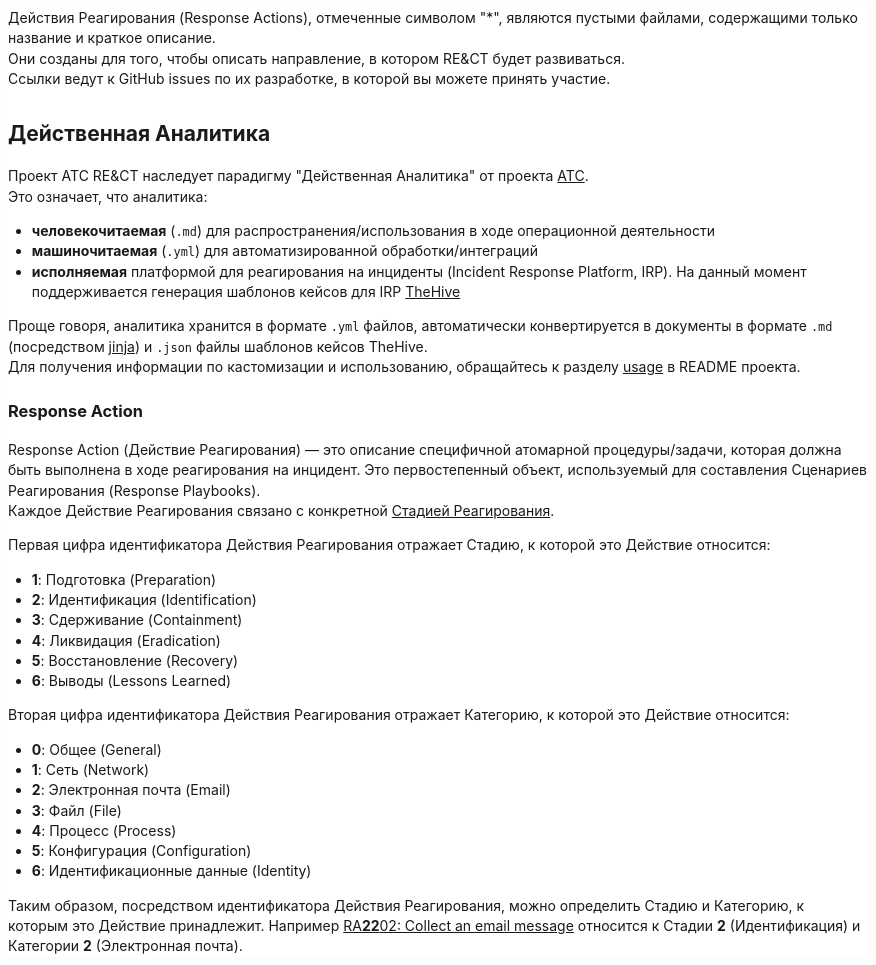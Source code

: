 [**Delete email message**]: Response_Actions/RA_4201_delete_email_message.md
[Remove file*]: https://github.com/atc-project/atc-react/issues/248
[Remove registry key*]: https://github.com/atc-project/atc-react/issues/249
[Remove service*]: https://github.com/atc-project/atc-react/issues/250
[**Revoke authentication credentials**]: Response_Actions/RA_4601_revoke_authentication_credentials.md
[Remove user account*]: https://github.com/atc-project/atc-react/issues/251

[Reinstall host from golden image*]: https://github.com/atc-project/atc-react/issues/38
[Restore data from backup*]: https://github.com/atc-project/atc-react/issues/252
[**Unblock blocked IP**]: Response_Actions/RA_5101_unblock_blocked_ip.md
[**Unblock blocked domain**]: Response_Actions/RA_5102_unblock_blocked_domain.md
[**Unblock blocked URL**]: Response_Actions/RA_5103_unblock_blocked_url.md
[Unblock blocked port*]: https://github.com/atc-project/atc-react/issues/253
[Unblock blocked user*]: https://github.com/atc-project/atc-react/issues/254
[**Unblock domain on email**]: Response_Actions/RA_5201_unblock_domain_on_email.md
[**Unblock sender on email**]: Response_Actions/RA_5202_unblock_sender_on_email.md
[**Restore quarantined email message**]: Response_Actions/RA_5203_restore_quarantined_email_message.md
[Restore quarantined file*]: https://github.com/atc-project/atc-react/issues/255
[Unblock blocked process*]: https://github.com/atc-project/atc-react/issues/256
[Enable disabled service*]: https://github.com/atc-project/atc-react/issues/257
[Unlock locked user account*]: https://github.com/atc-project/atc-react/issues/258

[**Develop incident report**]: Response_Actions/RA_6001_develop_incident_report.md
[**Conduct lessons learned exercise**]: Response_Actions/RA_6002_conduct_lessons_learned_exercise.md

Действия Реагирования (Response Actions), отмеченные символом "*", являются пустыми файлами, содержащими только название и краткое описание.  
Они созданы для того, чтобы описать направление, в котором RE&CT будет развиваться.  
Ссылки ведут к GitHub issues по их разработке, в которой вы можете принять участие.  

## Действенная Аналитика

Проект ATC RE&CT наследует парадигму "Действенная Аналитика" от проекта [ATC](https://github.com/atc-project/atomic-threat-coverage).  
Это означает, что аналитика:  

- **человекочитаемая** (`.md`) для распространения/использования в ходе операционной деятельности  
- **машиночитаемая** (`.yml`) для автоматизированной обработки/интеграций  
- **исполняемая** платформой для реагирования на инциденты (Incident Response Platform, IRP). На данный момент поддерживается генерация шаблонов кейсов для IRP [TheHive](https://github.com/atc-project/atc-react/tree/master/docs/thehive_templates)  

Проще говоря, аналитика хранится в формате `.yml` файлов, автоматически конвертируется в документы в формате `.md` (посредством [jinja](https://palletsprojects.com/p/jinja/)) и `.json` файлы шаблонов кейсов TheHive.  
Для получения информации по кастомизации и использованию, обращайтесь к разделу [usage](https://github.com/atc-project/atc-react#usage) в README проекта.  

### Response Action

Response Action (Действие Реагирования) — это описание специфичной атомарной процедуры/задачи, которая должна быть выполнена в ходе реагирования на инцидент. Это первостепенный объект, используемый для составления Сценариев Реагирования (Response Playbooks).  
Каждое Действие Реагирования связано с конкретной [Стадией Реагирования](responsestages.md).  

Первая цифра идентификатора Действия Реагирования отражает Стадию, к которой это Действие относится:

- **1**: Подготовка (Preparation)
- **2**: Идентификация (Identification)
- **3**: Сдерживание (Containment)
- **4**: Ликвидация (Eradication)
- **5**: Восстановление (Recovery)
- **6**: Выводы (Lessons Learned)

Вторая цифра идентификатора Действия Реагирования отражает Категорию, к которой это Действие относится:

- **0**: Общее (General)
- **1**: Сеть (Network)
- **2**: Электронная почта (Email)
- **3**: Файл (File)
- **4**: Процесс (Process)
- **5**: Конфигурация (Configuration)
- **6**: Идентификационные данные (Identity)

Таким образом, посредством идентификатора Действия Реагирования, можно определить Стадию и Категорию, к которым это Действие принадлежит.
Например [RA**22**02: Collect an email message](Response_Actions/RA_2202_collect_email_message.md) относится к Стадии **2** (Идентификация) и Категории **2** (Электронная почта).


[**Practice**]: Response_Actions/RA_1001_practice.md
[**Take trainings**]: Response_Actions/RA_1002_take_trainings.md
[**Raise personnel awareness**]: Response_Actions/RA_1003_raise_personnel_awareness.md
[**Make personnel report suspicious activity**]: Response_Actions/RA_1004_make_personnel_report_suspicious_activity.md
[Set up relevant data collection*]: https://github.com/atc-project/atc-react/issues/132
[Set up a centralized long-term log storage*]: https://github.com/atc-project/atc-react/issues/133
[Develop communication map*]: https://github.com/atc-project/atc-react/issues/134
[Make sure there are backups*]: https://github.com/atc-project/atc-react/issues/135
[Get network architecture map*]: https://github.com/atc-project/atc-react/issues/136
[Get access control matrix*]: https://github.com/atc-project/atc-react/issues/137
[Develop assets knowledge base*]: https://github.com/atc-project/atc-react/issues/138
[Check analysis toolset*]: https://github.com/atc-project/atc-react/issues/139
[Access vulnerability management system logs*]: https://github.com/atc-project/atc-react/issues/140
[**Access external network flow logs**]: Response_Actions/RA_1101_access_external_network_flow_logs.md
[Access internal network flow logs*]: https://github.com/atc-project/atc-react/issues/141
[Access internal HTTP logs*]: https://github.com/atc-project/atc-react/issues/142
[**Access external HTTP logs**]: Response_Actions/RA_1104_access_external_http_logs.md
[Access internal DNS logs*]: https://github.com/atc-project/atc-react/issues/143
[**Access external DNS logs**]: Response_Actions/RA_1106_access_external_dns_logs.md
[Access VPN logs*]: https://github.com/atc-project/atc-react/issues/144
[Access DHCP logs*]: https://github.com/atc-project/atc-react/issues/145
[Access internal packet capture data*]: https://github.com/atc-project/atc-react/issues/146
[Access external packet capture data*]: https://github.com/atc-project/atc-react/issues/147
[**Get ability to block external IP address**]: Response_Actions/RA_1111_get_ability_to_block_external_ip_address.md
[Get ability to block internal IP address*]: https://github.com/atc-project/atc-react/issues/148
[**Get ability to block external domain**]: Response_Actions/RA_1113_get_ability_to_block_external_domain.md
[Get ability to block internal domain*]: https://github.com/atc-project/atc-react/issues/149
[**Get ability to block external URL**]: Response_Actions/RA_1115_get_ability_to_block_external_url.md
[Get ability to block internal URL*]: https://github.com/atc-project/atc-react/issues/150
[Get ability to block port external communication*]: https://github.com/atc-project/atc-react/issues/151
[Get ability to block port internal communication*]: https://github.com/atc-project/atc-react/issues/152
[Get ability to block user external communication*]: https://github.com/atc-project/atc-react/issues/153
[Get ability to block user internal communication*]: https://github.com/atc-project/atc-react/issues/154
[Get ability to find data transferred by content pattern*]: https://github.com/atc-project/atc-react/issues/155
[Get ability to block data transferring by content pattern*]: https://github.com/atc-project/atc-react/issues/156
[Get ability to list data transferred*]: https://github.com/atc-project/atc-react/issues/157
[Get ability to collect transferred data*]: https://github.com/atc-project/atc-react/issues/158
[Get ability to identify transferred data*]: https://github.com/atc-project/atc-react/issues/159
[Find data transferred by content pattern*]: https://github.com/atc-project/atc-react/issues/160
[**Get ability to list users opened email message**]: Response_Actions/RA_1201_get_ability_to_list_users_opened_email_message.md
[**Get ability to list email message receivers**]: Response_Actions/RA_1202_get_ability_to_list_email_message_receivers.md
[**Get ability to block email domain**]: Response_Actions/RA_1203_get_ability_to_block_email_domain.md
[**Get ability to block email sender**]: Response_Actions/RA_1204_get_ability_to_block_email_sender.md
[**Get ability to delete email message**]: Response_Actions/RA_1205_get_ability_to_delete_email_message.md
[**Get ability to quarantine email message**]: Response_Actions/RA_1206_get_ability_to_quarantine_email_message.md
[Get ability to collect email message*]: https://github.com/atc-project/atc-react/issues/161
[Get ability to list files created*]: https://github.com/atc-project/atc-react/issues/162
[Get ability to list files modified*]: https://github.com/atc-project/atc-react/issues/163
[Get ability to list files deleted*]: https://github.com/atc-project/atc-react/issues/164
[Get ability to list files downloaded*]: https://github.com/atc-project/atc-react/issues/165
[Get ability to list files with tampered timestamps*]: https://github.com/atc-project/atc-react/issues/166
[Get ability to find file by path*]: https://github.com/atc-project/atc-react/issues/167
[Get ability to find file by metadata*]: https://github.com/atc-project/atc-react/issues/168
[Get ability to find file by hash*]: https://github.com/atc-project/atc-react/issues/169
[Get ability to find file by format*]: https://github.com/atc-project/atc-react/issues/170
[Get ability to find file by content pattern*]: https://github.com/atc-project/atc-react/issues/171
[Get ability to collect file*]: https://github.com/atc-project/atc-react/issues/172
[Get ability to quarantine file by path*]: https://github.com/atc-project/atc-react/issues/173
[Get ability to quarantine file by hash*]: https://github.com/atc-project/atc-react/issues/174
[Get ability to quarantine file by format*]: https://github.com/atc-project/atc-react/issues/175
[Get ability to quarantine file by content pattern*]: https://github.com/atc-project/atc-react/issues/176
[Get ability to remove file*]: https://github.com/atc-project/atc-react/issues/177
[Get ability to analyse file hash*]: https://github.com/atc-project/atc-react/issues/267
[Get ability to analyse windows pe*]: https://github.com/atc-project/atc-react/issues/268
[Get ability to analyse macos macho*]: https://github.com/atc-project/atc-react/issues/269
[Get ability to analyse unix elf*]: https://github.com/atc-project/atc-react/issues/270
[Get ability to analyse ms office file*]: https://github.com/atc-project/atc-react/issues/271
[Get ability to analyse pdf file*]: https://github.com/atc-project/atc-react/issues/272
[Get ability to analyse script*]: https://github.com/atc-project/atc-react/issues/273
[Get ability to list processes executed*]: https://github.com/atc-project/atc-react/issues/178
[Get ability to find process by executable path*]: https://github.com/atc-project/atc-react/issues/179
[Get ability to find process by executable metadata*]: https://github.com/atc-project/atc-react/issues/180
[Get ability to find process by executable hash*]: https://github.com/atc-project/atc-react/issues/181
[Get ability to find process by executable format*]: https://github.com/atc-project/atc-react/issues/182
[Get ability to find process by executable content pattern*]: https://github.com/atc-project/atc-react/issues/183
[Get ability to block process by executable path*]: https://github.com/atc-project/atc-react/issues/184
[Get ability to block process by executable metadata*]: https://github.com/atc-project/atc-react/issues/185
[Get ability to block process by executable hash*]: https://github.com/atc-project/atc-react/issues/186
[Get ability to block process by executable format*]: https://github.com/atc-project/atc-react/issues/187
[Get ability to block process by executable content pattern*]: https://github.com/atc-project/atc-react/issues/188
[Manage remote computer management system policies*]: https://github.com/atc-project/atc-react/issues/189
[Get ability to list registry keys modified*]: https://github.com/atc-project/atc-react/issues/190
[Get ability to list registry keys deleted*]: https://github.com/atc-project/atc-react/issues/191
[Get ability to list registry keys accessed*]: https://github.com/atc-project/atc-react/issues/192
[Get ability to list registry keys created*]: https://github.com/atc-project/atc-react/issues/193
[Get ability to list services created*]: https://github.com/atc-project/atc-react/issues/194
[Get ability to list services modified*]: https://github.com/atc-project/atc-react/issues/195
[Get ability to list services deleted*]: https://github.com/atc-project/atc-react/issues/196
[Get ability to remove registry key*]: https://github.com/atc-project/atc-react/issues/197
[Get ability to remove service*]: https://github.com/atc-project/atc-react/issues/198
[Manage identity management system*]: https://github.com/atc-project/atc-react/issues/199
[Get ability to lock user account*]: https://github.com/atc-project/atc-react/issues/200
[Get ability to list users authenticated*]: https://github.com/atc-project/atc-react/issues/201
[Get ability to revoke authentication credentials*]: https://github.com/atc-project/atc-react/issues/202
[Get ability to remove user account*]: https://github.com/atc-project/atc-react/issues/203
[List victims of security alert*]: https://github.com/atc-project/atc-react/issues/49
[List host vulnerabilities*]: https://github.com/atc-project/atc-react/issues/204
[**Put compromised accounts on monitoring**]: Response_Actions/RA_2003_put_compromised_accounts_on_monitoring.md
[List hosts communicated with internal domain*]: https://github.com/atc-project/atc-react/issues/45
[List hosts communicated with internal IP*]: https://github.com/atc-project/atc-react/issues/46
[List hosts communicated with internal URL*]: https://github.com/atc-project/atc-react/issues/47
[Analyse domain name*]: https://github.com/atc-project/atc-react/issues/31
[Analyse IP*]: https://github.com/atc-project/atc-react/issues/40
[Analyse URI*]: https://github.com/atc-project/atc-react/issues/32
[List hosts communicated by port*]: https://github.com/atc-project/atc-react/issues/205
[List hosts connected to VPN*]: https://github.com/atc-project/atc-react/issues/206
[List hosts connected to intranet*]: https://github.com/atc-project/atc-react/issues/207
[List data transferred*]: https://github.com/atc-project/atc-react/issues/208
[Collect transferred data*]: https://github.com/atc-project/atc-react/issues/209
[Identify transferred data*]: https://github.com/atc-project/atc-react/issues/210
[**List hosts communicated with external domain**]: Response_Actions/RA_2113_list_hosts_communicated_with_external_domain.md
[**List hosts communicated with external IP**]: Response_Actions/RA_2114_list_hosts_communicated_with_external_ip.md
[**List hosts communicated with external URL**]: Response_Actions/RA_2115_list_hosts_communicated_with_external_url.md
[Find data transferred by content pattern*]: https://github.com/atc-project/atc-react/issues/211
[**List users opened email message**]: Response_Actions/RA_2201_list_users_opened_email_message.md
[**Collect email message**]: Response_Actions/RA_2202_collect_email_message.md
[**List email message receivers**]: Response_Actions/RA_2203_list_email_message_receivers.md
[**Make sure email message is phishing**]: Response_Actions/RA_2204_make_sure_email_message_is_phishing.md
[**Extract observables from email message**]: Response_Actions/RA_2205_extract_observables_from_email_message.md
[List files created*]: https://github.com/atc-project/atc-react/issues/48
[List files modified*]: https://github.com/atc-project/atc-react/issues/212
[List files deleted*]: https://github.com/atc-project/atc-react/issues/213
[List files downloaded*]: https://github.com/atc-project/atc-react/issues/214
[List files with tampered timestamps*]: https://github.com/atc-project/atc-react/issues/215
[Find file by path*]: https://github.com/atc-project/atc-react/issues/216
[Find file by metadata*]: https://github.com/atc-project/atc-react/issues/217
[Find file by hash*]: https://github.com/atc-project/atc-react/issues/218
[Find file by format*]: https://github.com/atc-project/atc-react/issues/219
[Find file by content pattern*]: https://github.com/atc-project/atc-react/issues/220
[Collect file*]: https://github.com/atc-project/atc-react/issues/221
[Analyse file hash*]: https://github.com/atc-project/atc-react/issues/39
[Analyse Windows PE*]: https://github.com/atc-project/atc-react/issues/33
[Analyse macos macho*]: https://github.com/atc-project/atc-react/issues/41
[Analyse Unix ELF*]: https://github.com/atc-project/atc-react/issues/44
[Analyse MS office file*]: https://github.com/atc-project/atc-react/issues/42
[Analyse PDF file*]: https://github.com/atc-project/atc-react/issues/43
[Analyse script*]: https://github.com/atc-project/atc-react/issues/274
[List processes executed*]: https://github.com/atc-project/atc-react/issues/34
[Find process by executable path*]: https://github.com/atc-project/atc-react/issues/222
[Find process by executable metadata*]: https://github.com/atc-project/atc-react/issues/223
[Find process by executable hash*]: https://github.com/atc-project/atc-react/issues/224
[Find process by executable format*]: https://github.com/atc-project/atc-react/issues/225
[Find process by executable content pattern*]: https://github.com/atc-project/atc-react/issues/226
[List registry keys modified*]: https://github.com/atc-project/atc-react/issues/37
[List registry keys deleted*]: https://github.com/atc-project/atc-react/issues/227
[List registry keys accessed*]: https://github.com/atc-project/atc-react/issues/228
[List registry keys created*]: https://github.com/atc-project/atc-react/issues/229
[List services created*]: https://github.com/atc-project/atc-react/issues/230
[List services modified*]: https://github.com/atc-project/atc-react/issues/231
[List services deleted*]: https://github.com/atc-project/atc-react/issues/232
[List users authenticated*]: https://github.com/atc-project/atc-react/issues/233
[Patch vulnerability*]: https://github.com/atc-project/atc-react/issues/234
[**Block external IP address**]: Response_Actions/RA_3101_block_external_ip_address.md
[**Block internal IP address**]: Response_Actions/RA_3102_block_internal_ip_address.md
[**Block external domain**]: Response_Actions/RA_3103_block_external_domain.md
[**Block internal domain**]: Response_Actions/RA_3104_block_internal_domain.md
[**Block external URL**]: Response_Actions/RA_3105_block_external_url.md
[**Block internal URL**]: Response_Actions/RA_3106_block_internal_url.md
[**Block port external communication**]: Response_Actions/RA_3107_block_port_external_communication.md
[**Block port internal communication**]: Response_Actions/RA_3108_block_port_internal_communication.md
[**Block user external communication**]: Response_Actions/RA_3109_block_user_external_communication.md
[**Block user internal communication**]: Response_Actions/RA_3110_block_user_internal_communication.md
[Block data transferring by content pattern*]: https://github.com/atc-project/atc-react/issues/235
[**Block domain on email**]: Response_Actions/RA_3201_block_domain_on_email.md
[**Block sender on email**]: Response_Actions/RA_3202_block_sender_on_email.md
[**Quarantine email message**]: Response_Actions/RA_3203_quarantine_email_message.md
[Quarantine file by format*]: https://github.com/atc-project/atc-react/issues/236
[Quarantine file by hash*]: https://github.com/atc-project/atc-react/issues/237
[Quarantine file by path*]: https://github.com/atc-project/atc-react/issues/238
[Quarantine file by content pattern*]: https://github.com/atc-project/atc-react/issues/239
[Block process by executable path*]: https://github.com/atc-project/atc-react/issues/240
[Block process by executable metadata*]: https://github.com/atc-project/atc-react/issues/241
[Block process by executable hash*]: https://github.com/atc-project/atc-react/issues/242
[Block process by executable format*]: https://github.com/atc-project/atc-react/issues/243
[Block process by executable content pattern*]: https://github.com/atc-project/atc-react/issues/244
[Disable system service*]: https://github.com/atc-project/atc-react/issues/245
[Lock user account*]: https://github.com/atc-project/atc-react/issues/246
[**Report incident to external companies**]: Response_Actions/RA_4001_report_incident_to_external_companies.md
[Remove rogue network device*]: https://github.com/atc-project/atc-react/issues/247